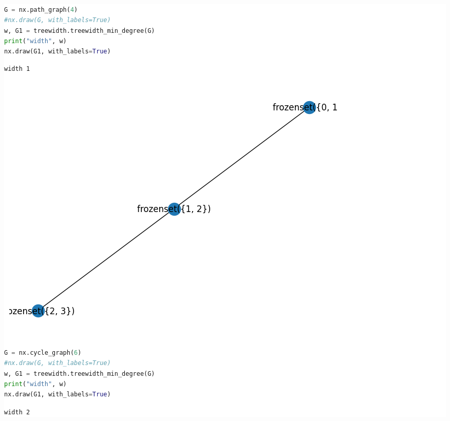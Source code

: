 ```python
G = nx.path_graph(4)
#nx.draw(G, with_labels=True)
w, G1 = treewidth.treewidth_min_degree(G)
print("width", w)
nx.draw(G1, with_labels=True)
```

    width 1



    
![png](/pynb/2025-02-04-tree_decomp_etudes_files/2025-02-04-tree_decomp_etudes_48_1.png)

```python
G = nx.cycle_graph(6)
#nx.draw(G, with_labels=True)
w, G1 = treewidth.treewidth_min_degree(G)
print("width", w)
nx.draw(G1, with_labels=True)
```

    width 2



    